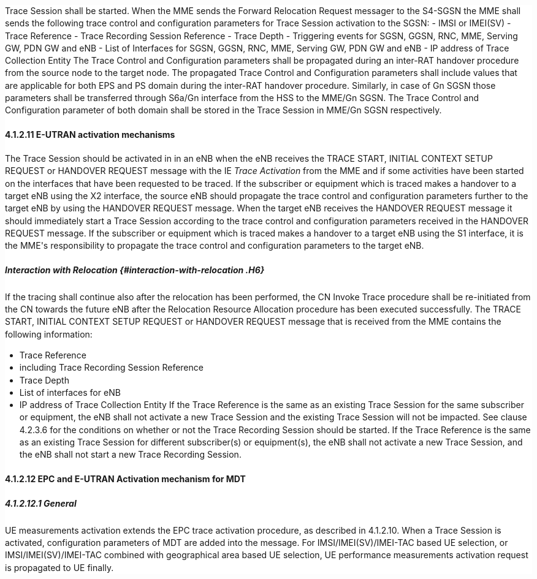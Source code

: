 Trace Session shall be started.
When the MME sends the Forward Relocation Request messager to the S4-SGSN the
MME shall sends the following trace control and configuration parameters for
Trace Session activation to the SGSN:
\- IMSI or IMEI(SV)
\- Trace Reference
\- Trace Recording Session Reference
\- Trace Depth
\- Triggering events for SGSN, GGSN, RNC, MME, Serving GW, PDN GW and eNB
\- List of Interfaces for SGSN, GGSN, RNC, MME, Serving GW, PDN GW and eNB
\- IP address of Trace Collection Entity
The Trace Control and Configuration parameters shall be propagated during an
inter-RAT handover procedure from the source node to the target node. The
propagated Trace Control and Configuration parameters shall include values
that are applicable for both EPS and PS domain during the inter-RAT handover
procedure.
Similarly, in case of Gn SGSN those parameters shall be transferred through
S6a/Gn interface from the HSS to the MME/Gn SGSN. The Trace Control and
Configuration parameter of both domain shall be stored in the Trace Session in
MME/Gn SGSN respectively.
#### 4.1.2.11 E-UTRAN activation mechanisms
The Trace Session should be activated in in an eNB when the eNB receives the
TRACE START, INITIAL CONTEXT SETUP REQUEST or HANDOVER REQUEST message with
the IE _Trace Activation_ from the MME and if some activities have been
started on the interfaces that have been requested to be traced.
If the subscriber or equipment which is traced makes a handover to a target
eNB using the X2 interface, the source eNB should propagate the trace control
and configuration parameters further to the target eNB by using the HANDOVER
REQUEST message. When the target eNB receives the HANDOVER REQUEST message it
should immediately start a Trace Session according to the trace control and
configuration parameters received in the HANDOVER REQUEST message.
If the subscriber or equipment which is traced makes a handover to a target
eNB using the S1 interface, it is the MME\'s responsibility to propagate the
trace control and configuration parameters to the target eNB.
##### Interaction with Relocation {#interaction-with-relocation .H6}
If the tracing shall continue also after the relocation has been performed,
the CN Invoke Trace procedure shall be re-initiated from the CN towards the
future eNB after the Relocation Resource Allocation procedure has been
executed successfully.
The TRACE START, INITIAL CONTEXT SETUP REQUEST or HANDOVER REQUEST message
that is received from the MME contains the following information:
  * Trace Reference
  * including Trace Recording Session Reference
  * Trace Depth
  * List of interfaces for eNB
  * IP address of Trace Collection Entity
If the Trace Reference is the same as an existing Trace Session for the same
subscriber or equipment, the eNB shall not activate a new Trace Session and
the existing Trace Session will not be impacted. See clause 4.2.3.6 for the
conditions on whether or not the Trace Recording Session should be started.
If the Trace Reference is the same as an existing Trace Session for different
subscriber(s) or equipment(s), the eNB shall not activate a new Trace Session,
and the eNB shall not start a new Trace Recording Session.
#### 4.1.2.12 EPC and E-UTRAN Activation mechanism for MDT
##### 4.1.2.12.1 General
UE measurements activation extends the EPC trace activation procedure, as
described in 4.1.2.10. When a Trace Session is activated, configuration
parameters of MDT are added into the message.
For IMSI/IMEI(SV)/IMEI-TAC based UE selection, or IMSI/IMEI(SV)/IMEI-TAC
combined with geographical area based UE selection, UE performance
measurements activation request is propagated to UE finally.